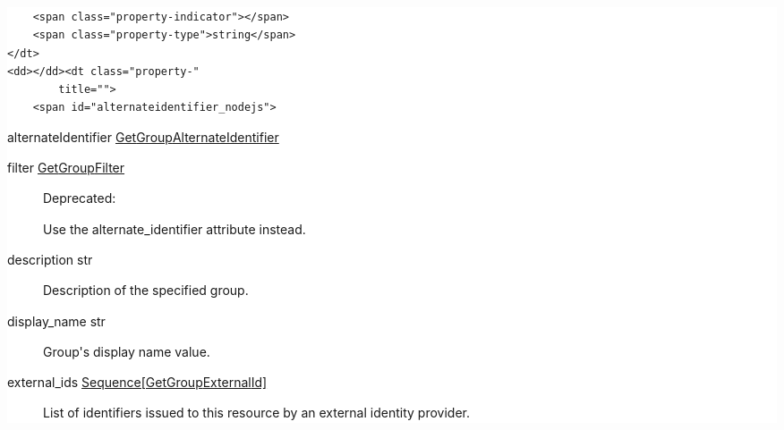         <span class="property-indicator"></span>
        <span class="property-type">string</span>
    </dt>
    <dd></dd><dt class="property-"
            title="">
        <span id="alternateidentifier_nodejs">
<a data-swiftype-name="resource-property" data-swiftype-type="text" href="#alternateidentifier_nodejs" style="color: inherit; text-decoration: inherit;">alternate<wbr>Identifier</a>
</span>
        <span class="property-indicator"></span>
        <span class="property-type"><a href="#getgroupalternateidentifier">Get<wbr>Group<wbr>Alternate<wbr>Identifier</a></span>
    </dt>
    <dd></dd><dt class="property- property-deprecated"
            title=", Deprecated">
        <span id="filter_nodejs">
<a data-swiftype-name="resource-property" data-swiftype-type="text" href="#filter_nodejs" style="color: inherit; text-decoration: inherit;">filter</a>
</span>
        <span class="property-indicator"></span>
        <span class="property-type"><a href="#getgroupfilter">Get<wbr>Group<wbr>Filter</a></span>
    </dt>
    <dd><p class="property-message">Deprecated:<p>Use the alternate_identifier attribute instead.</p>
</p></dd></dl>
</pulumi-choosable>
</div>

<div>
<pulumi-choosable type="language" values="python">
<dl class="resources-properties"><dt class="property-"
            title="">
        <span id="description_python">
<a data-swiftype-name="resource-property" data-swiftype-type="text" href="#description_python" style="color: inherit; text-decoration: inherit;">description</a>
</span>
        <span class="property-indicator"></span>
        <span class="property-type">str</span>
    </dt>
    <dd><p>Description of the specified group.</p>
</dd><dt class="property-"
            title="">
        <span id="display_name_python">
<a data-swiftype-name="resource-property" data-swiftype-type="text" href="#display_name_python" style="color: inherit; text-decoration: inherit;">display_<wbr>name</a>
</span>
        <span class="property-indicator"></span>
        <span class="property-type">str</span>
    </dt>
    <dd><p>Group's display name value.</p>
</dd><dt class="property-"
            title="">
        <span id="external_ids_python">
<a data-swiftype-name="resource-property" data-swiftype-type="text" href="#external_ids_python" style="color: inherit; text-decoration: inherit;">external_<wbr>ids</a>
</span>
        <span class="property-indicator"></span>
        <span class="property-type"><a href="#getgroupexternalid">Sequence[Get<wbr>Group<wbr>External<wbr>Id]</a></span>
    </dt>
    <dd><p>List of identifiers issued to this resource by an external identity provider.</p>
</dd><dt class="property-"
            title="">
        <span id="group_id_python">